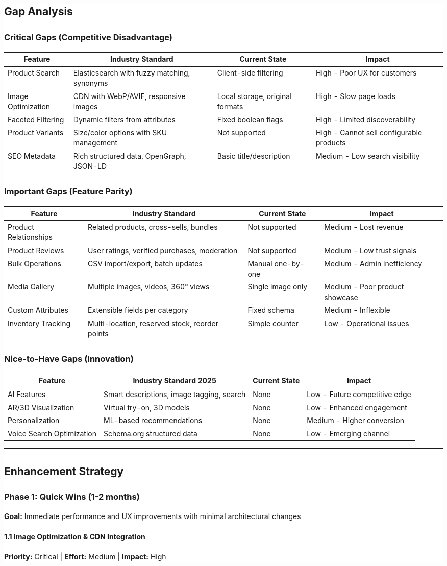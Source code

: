 
## Gap Analysis

### Critical Gaps (Competitive Disadvantage)

| Feature | Industry Standard | Current State | Impact |
|---------|------------------|---------------|--------|
| Product Search | Elasticsearch with fuzzy matching, synonyms | Client-side filtering | High - Poor UX for customers |
| Image Optimization | CDN with WebP/AVIF, responsive images | Local storage, original formats | High - Slow page loads |
| Faceted Filtering | Dynamic filters from attributes | Fixed boolean flags | High - Limited discoverability |
| Product Variants | Size/color options with SKU management | Not supported | High - Cannot sell configurable products |
| SEO Metadata | Rich structured data, OpenGraph, JSON-LD | Basic title/description | Medium - Low search visibility |

### Important Gaps (Feature Parity)

| Feature | Industry Standard | Current State | Impact |
|---------|------------------|---------------|--------|
| Product Relationships | Related products, cross-sells, bundles | Not supported | Medium - Lost revenue |
| Product Reviews | User ratings, verified purchases, moderation | Not supported | Medium - Low trust signals |
| Bulk Operations | CSV import/export, batch updates | Manual one-by-one | Medium - Admin inefficiency |
| Media Gallery | Multiple images, videos, 360° views | Single image only | Medium - Poor product showcase |
| Custom Attributes | Extensible fields per category | Fixed schema | Medium - Inflexible |
| Inventory Tracking | Multi-location, reserved stock, reorder points | Simple counter | Low - Operational issues |

### Nice-to-Have Gaps (Innovation)

| Feature | Industry Standard 2025 | Current State | Impact |
|---------|----------------------|---------------|--------|
| AI Features | Smart descriptions, image tagging, search | None | Low - Future competitive edge |
| AR/3D Visualization | Virtual try-on, 3D models | None | Low - Enhanced engagement |
| Personalization | ML-based recommendations | None | Medium - Higher conversion |
| Voice Search Optimization | Schema.org structured data | None | Low - Emerging channel |

---

## Enhancement Strategy

### Phase 1: Quick Wins (1-2 months)
**Goal:** Immediate performance and UX improvements with minimal architectural changes

#### 1.1 Image Optimization & CDN Integration
**Priority:** Critical | **Effort:** Medium | **Impact:** High
